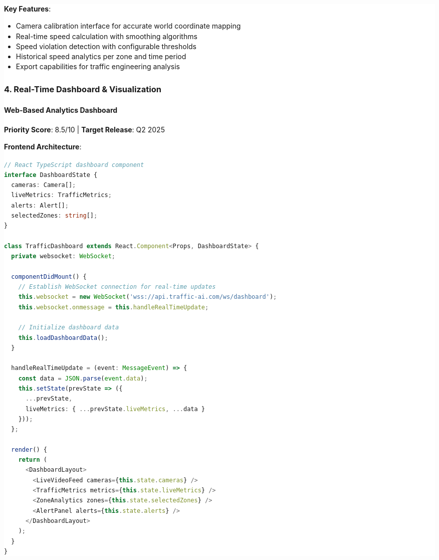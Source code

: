 ```python
```

**Key Features**:
- Camera calibration interface for accurate world coordinate mapping
- Real-time speed calculation with smoothing algorithms
- Speed violation detection with configurable thresholds
- Historical speed analytics per zone and time period
- Export capabilities for traffic engineering analysis

### 4. Real-Time Dashboard & Visualization

#### Web-Based Analytics Dashboard
**Priority Score**: 8.5/10 | **Target Release**: Q2 2025

**Frontend Architecture**:
```typescript
// React TypeScript dashboard component
interface DashboardState {
  cameras: Camera[];
  liveMetrics: TrafficMetrics;
  alerts: Alert[];
  selectedZones: string[];
}

class TrafficDashboard extends React.Component<Props, DashboardState> {
  private websocket: WebSocket;
  
  componentDidMount() {
    // Establish WebSocket connection for real-time updates
    this.websocket = new WebSocket('wss://api.traffic-ai.com/ws/dashboard');
    this.websocket.onmessage = this.handleRealTimeUpdate;
    
    // Initialize dashboard data
    this.loadDashboardData();
  }
  
  handleRealTimeUpdate = (event: MessageEvent) => {
    const data = JSON.parse(event.data);
    this.setState(prevState => ({
      ...prevState,
      liveMetrics: { ...prevState.liveMetrics, ...data }
    }));
  };
  
  render() {
    return (
      <DashboardLayout>
        <LiveVideoFeed cameras={this.state.cameras} />
        <TrafficMetrics metrics={this.state.liveMetrics} />
        <ZoneAnalytics zones={this.state.selectedZones} />
        <AlertPanel alerts={this.state.alerts} />
      </DashboardLayout>
    );
  }
}
```

